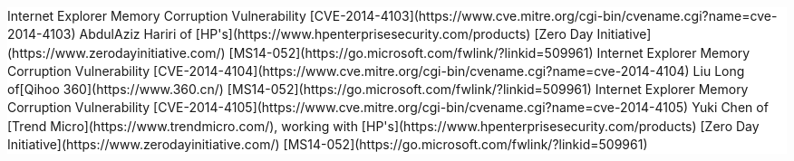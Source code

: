 </td>
<td style="border:1px solid black;">
Internet Explorer Memory Corruption Vulnerability

</td>
<td style="border:1px solid black;">
[CVE-2014-4103](https://www.cve.mitre.org/cgi-bin/cvename.cgi?name=cve-2014-4103)

</td>
<td style="border:1px solid black;">
AbdulAziz Hariri of [HP's](https://www.hpenterprisesecurity.com/products) [Zero Day Initiative](https://www.zerodayinitiative.com/)

</td>
</tr>
<tr>
<td style="border:1px solid black;">
[MS14-052](https://go.microsoft.com/fwlink/?linkid=509961)

</td>
<td style="border:1px solid black;">
Internet Explorer Memory Corruption Vulnerability

</td>
<td style="border:1px solid black;">
[CVE-2014-4104](https://www.cve.mitre.org/cgi-bin/cvename.cgi?name=cve-2014-4104)

</td>
<td style="border:1px solid black;">
Liu Long of[Qihoo 360](https://www.360.cn/)

</td>
</tr>
<tr>
<td style="border:1px solid black;">
[MS14-052](https://go.microsoft.com/fwlink/?linkid=509961)

</td>
<td style="border:1px solid black;">
Internet Explorer Memory Corruption Vulnerability

</td>
<td style="border:1px solid black;">
[CVE-2014-4105](https://www.cve.mitre.org/cgi-bin/cvename.cgi?name=cve-2014-4105)

</td>
<td style="border:1px solid black;">
Yuki Chen of [Trend Micro](https://www.trendmicro.com/), working with [HP's](https://www.hpenterprisesecurity.com/products) [Zero Day Initiative](https://www.zerodayinitiative.com/)

</td>
</tr>
<tr>
<td style="border:1px solid black;">
[MS14-052](https://go.microsoft.com/fwlink/?linkid=509961)
